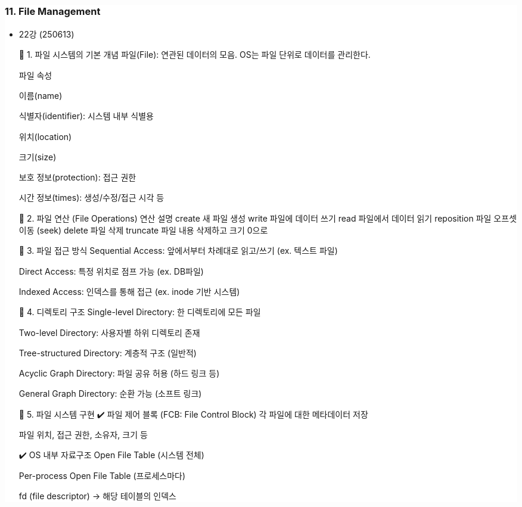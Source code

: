 
### 11. File Management 
- 22강 (250613)

    🔹 1. 파일 시스템의 기본 개념
    파일(File): 연관된 데이터의 모음. OS는 파일 단위로 데이터를 관리한다.

    파일 속성

    이름(name)

    식별자(identifier): 시스템 내부 식별용

    위치(location)

    크기(size)

    보호 정보(protection): 접근 권한

    시간 정보(times): 생성/수정/접근 시각 등

    🔹 2. 파일 연산 (File Operations)
    연산	설명
    create	새 파일 생성
    write	파일에 데이터 쓰기
    read	파일에서 데이터 읽기
    reposition	파일 오프셋 이동 (seek)
    delete	파일 삭제
    truncate	파일 내용 삭제하고 크기 0으로

    🔹 3. 파일 접근 방식
    Sequential Access: 앞에서부터 차례대로 읽고/쓰기 (ex. 텍스트 파일)

    Direct Access: 특정 위치로 점프 가능 (ex. DB파일)

    Indexed Access: 인덱스를 통해 접근 (ex. inode 기반 시스템)

    🔹 4. 디렉토리 구조
    Single-level Directory: 한 디렉토리에 모든 파일

    Two-level Directory: 사용자별 하위 디렉토리 존재

    Tree-structured Directory: 계층적 구조 (일반적)

    Acyclic Graph Directory: 파일 공유 허용 (하드 링크 등)

    General Graph Directory: 순환 가능 (소프트 링크)

    🔹 5. 파일 시스템 구현
    ✔️ 파일 제어 블록 (FCB: File Control Block)
    각 파일에 대한 메타데이터 저장

    파일 위치, 접근 권한, 소유자, 크기 등

    ✔️ OS 내부 자료구조
    Open File Table (시스템 전체)

    Per-process Open File Table (프로세스마다)

    fd (file descriptor) → 해당 테이블의 인덱스
